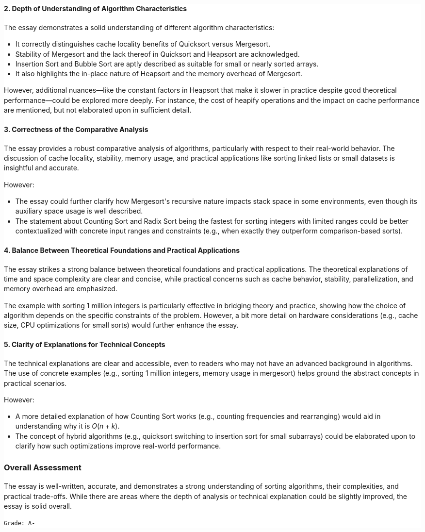 #### 2. **Depth of Understanding of Algorithm Characteristics**
The essay demonstrates a solid understanding of different algorithm characteristics:
- It correctly distinguishes cache locality benefits of Quicksort versus Mergesort.
- Stability of Mergesort and the lack thereof in Quicksort and Heapsort are acknowledged.
- Insertion Sort and Bubble Sort are aptly described as suitable for small or nearly sorted arrays.
- It also highlights the in-place nature of Heapsort and the memory overhead of Mergesort.

However, additional nuances—like the constant factors in Heapsort that make it slower in practice despite good theoretical performance—could be explored more deeply. For instance, the cost of heapify operations and the impact on cache performance are mentioned, but not elaborated upon in sufficient detail.

#### 3. **Correctness of the Comparative Analysis**
The essay provides a robust comparative analysis of algorithms, particularly with respect to their real-world behavior. The discussion of cache locality, stability, memory usage, and practical applications like sorting linked lists or small datasets is insightful and accurate.

However:
- The essay could further clarify how Mergesort's recursive nature impacts stack space in some environments, even though its auxiliary space usage is well described.
- The statement about Counting Sort and Radix Sort being the fastest for sorting integers with limited ranges could be better contextualized with concrete input ranges and constraints (e.g., when exactly they outperform comparison-based sorts).

#### 4. **Balance Between Theoretical Foundations and Practical Applications**
The essay strikes a strong balance between theoretical foundations and practical applications. The theoretical explanations of time and space complexity are clear and concise, while practical concerns such as cache behavior, stability, parallelization, and memory overhead are emphasized.

The example with sorting 1 million integers is particularly effective in bridging theory and practice, showing how the choice of algorithm depends on the specific constraints of the problem. However, a bit more detail on hardware considerations (e.g., cache size, CPU optimizations for small sorts) would further enhance the essay.

#### 5. **Clarity of Explanations for Technical Concepts**
The technical explanations are clear and accessible, even to readers who may not have an advanced background in algorithms. The use of concrete examples (e.g., sorting 1 million integers, memory usage in mergesort) helps ground the abstract concepts in practical scenarios.

However:
- A more detailed explanation of how Counting Sort works (e.g., counting frequencies and rearranging) would aid in understanding why it is $O(n + k)$.
- The concept of hybrid algorithms (e.g., quicksort switching to insertion sort for small subarrays) could be elaborated upon to clarify how such optimizations improve real-world performance.

### Overall Assessment
The essay is well-written, accurate, and demonstrates a strong understanding of sorting algorithms, their complexities, and practical trade-offs. While there are areas where the depth of analysis or technical explanation could be slightly improved, the essay is solid overall.

```
Grade: A-
```
